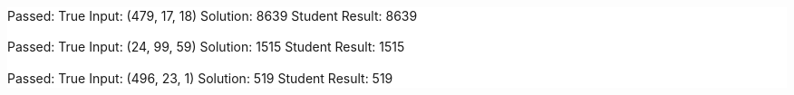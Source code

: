  
Passed: True
Input: (479, 17, 18)
Solution: 8639 
Student Result: 8639

 
Passed: True
Input: (24, 99, 59)
Solution: 1515 
Student Result: 1515

 
Passed: True
Input: (496, 23, 1)
Solution: 519 
Student Result: 519

